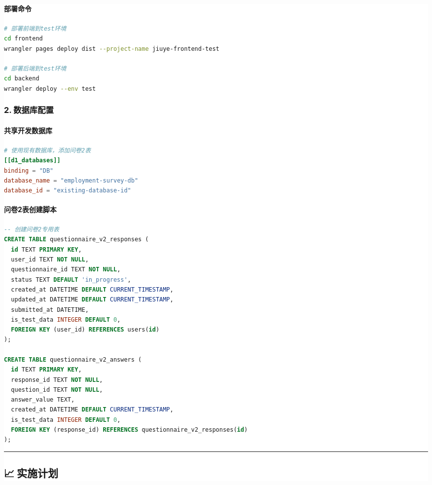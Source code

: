 #### 部署命令
```bash
# 部署前端到test环境
cd frontend
wrangler pages deploy dist --project-name jiuye-frontend-test

# 部署后端到test环境
cd backend
wrangler deploy --env test
```

### 2. **数据库配置**

#### 共享开发数据库
```toml
# 使用现有数据库，添加问卷2表
[[d1_databases]]
binding = "DB"
database_name = "employment-survey-db"
database_id = "existing-database-id"
```

#### 问卷2表创建脚本
```sql
-- 创建问卷2专用表
CREATE TABLE questionnaire_v2_responses (
  id TEXT PRIMARY KEY,
  user_id TEXT NOT NULL,
  questionnaire_id TEXT NOT NULL,
  status TEXT DEFAULT 'in_progress',
  created_at DATETIME DEFAULT CURRENT_TIMESTAMP,
  updated_at DATETIME DEFAULT CURRENT_TIMESTAMP,
  submitted_at DATETIME,
  is_test_data INTEGER DEFAULT 0,
  FOREIGN KEY (user_id) REFERENCES users(id)
);

CREATE TABLE questionnaire_v2_answers (
  id TEXT PRIMARY KEY,
  response_id TEXT NOT NULL,
  question_id TEXT NOT NULL,
  answer_value TEXT,
  created_at DATETIME DEFAULT CURRENT_TIMESTAMP,
  is_test_data INTEGER DEFAULT 0,
  FOREIGN KEY (response_id) REFERENCES questionnaire_v2_responses(id)
);
```

---

## 📈 实施计划
